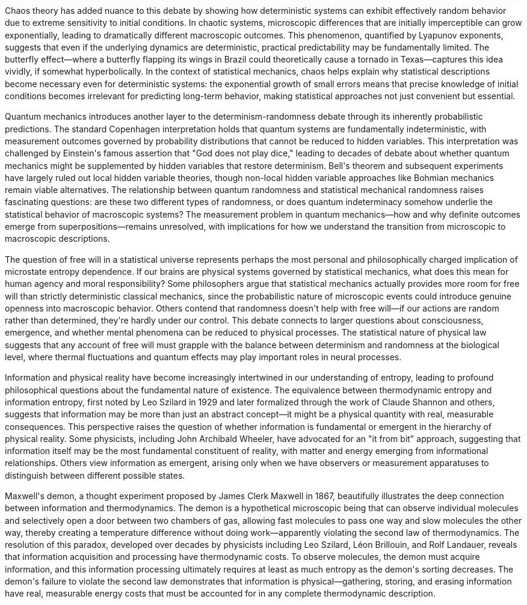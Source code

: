 Chaos theory has added nuance to this debate by showing how deterministic systems can exhibit effectively random behavior due to extreme sensitivity to initial conditions. In chaotic systems, microscopic differences that are initially imperceptible can grow exponentially, leading to dramatically different macroscopic outcomes. This phenomenon, quantified by Lyapunov exponents, suggests that even if the underlying dynamics are deterministic, practical predictability may be fundamentally limited. The butterfly effect—where a butterfly flapping its wings in Brazil could theoretically cause a tornado in Texas—captures this idea vividly, if somewhat hyperbolically. In the context of statistical mechanics, chaos helps explain why statistical descriptions become necessary even for deterministic systems: the exponential growth of small errors means that precise knowledge of initial conditions becomes irrelevant for predicting long-term behavior, making statistical approaches not just convenient but essential.

Quantum mechanics introduces another layer to the determinism-randomness debate through its inherently probabilistic predictions. The standard Copenhagen interpretation holds that quantum systems are fundamentally indeterministic, with measurement outcomes governed by probability distributions that cannot be reduced to hidden variables. This interpretation was challenged by Einstein's famous assertion that "God does not play dice," leading to decades of debate about whether quantum mechanics might be supplemented by hidden variables that restore determinism. Bell's theorem and subsequent experiments have largely ruled out local hidden variable theories, though non-local hidden variable approaches like Bohmian mechanics remain viable alternatives. The relationship between quantum randomness and statistical mechanical randomness raises fascinating questions: are these two different types of randomness, or does quantum indeterminacy somehow underlie the statistical behavior of macroscopic systems? The measurement problem in quantum mechanics—how and why definite outcomes emerge from superpositions—remains unresolved, with implications for how we understand the transition from microscopic to macroscopic descriptions.

The question of free will in a statistical universe represents perhaps the most personal and philosophically charged implication of microstate entropy dependence. If our brains are physical systems governed by statistical mechanics, what does this mean for human agency and moral responsibility? Some philosophers argue that statistical mechanics actually provides more room for free will than strictly deterministic classical mechanics, since the probabilistic nature of microscopic events could introduce genuine openness into macroscopic behavior. Others contend that randomness doesn't help with free will—if our actions are random rather than determined, they're hardly under our control. This debate connects to larger questions about consciousness, emergence, and whether mental phenomena can be reduced to physical processes. The statistical nature of physical law suggests that any account of free will must grapple with the balance between determinism and randomness at the biological level, where thermal fluctuations and quantum effects may play important roles in neural processes.

Information and physical reality have become increasingly intertwined in our understanding of entropy, leading to profound philosophical questions about the fundamental nature of existence. The equivalence between thermodynamic entropy and information entropy, first noted by Leo Szilard in 1929 and later formalized through the work of Claude Shannon and others, suggests that information may be more than just an abstract concept—it might be a physical quantity with real, measurable consequences. This perspective raises the question of whether information is fundamental or emergent in the hierarchy of physical reality. Some physicists, including John Archibald Wheeler, have advocated for an "it from bit" approach, suggesting that information itself may be the most fundamental constituent of reality, with matter and energy emerging from informational relationships. Others view information as emergent, arising only when we have observers or measurement apparatuses to distinguish between different possible states.

Maxwell's demon, a thought experiment proposed by James Clerk Maxwell in 1867, beautifully illustrates the deep connection between information and thermodynamics. The demon is a hypothetical microscopic being that can observe individual molecules and selectively open a door between two chambers of gas, allowing fast molecules to pass one way and slow molecules the other way, thereby creating a temperature difference without doing work—apparently violating the second law of thermodynamics. The resolution of this paradox, developed over decades by physicists including Leo Szilard, Léon Brillouin, and Rolf Landauer, reveals that information acquisition and processing have thermodynamic costs. To observe molecules, the demon must acquire information, and this information processing ultimately requires at least as much entropy as the demon's sorting decreases. The demon's failure to violate the second law demonstrates that information is physical—gathering, storing, and erasing information have real, measurable energy costs that must be accounted for in any complete thermodynamic description.
